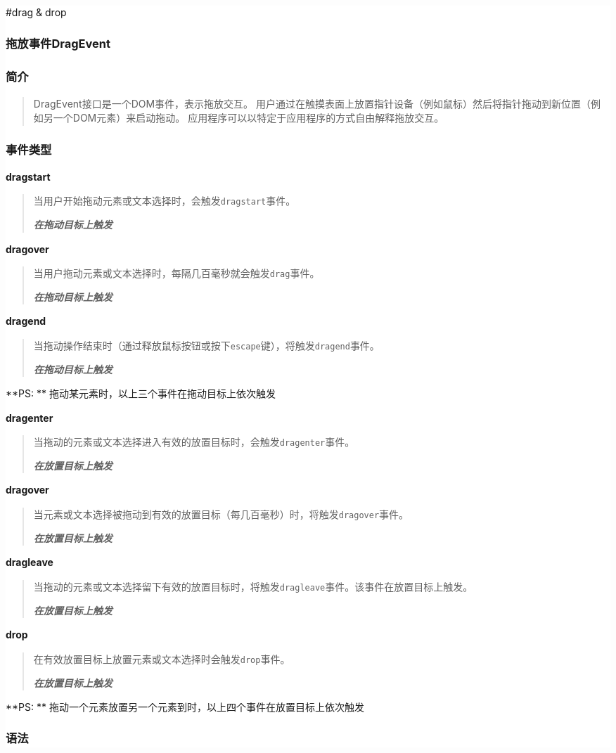 #drag & drop

### 拖放事件DragEvent

### 简介

> DragEvent接口是一个DOM事件，表示拖放交互。 用户通过在触摸表面上放置指针设备（例如鼠标）然后将指针拖动到新位置（例如另一个DOM元素）来启动拖动。 应用程序可以以特定于应用程序的方式自由解释拖放交互。

### 事件类型

**dragstart**

> 当用户开始拖动元素或文本选择时，会触发`dragstart`事件。
>
> ***在拖动目标上触发***

**dragover**

> 当用户拖动元素或文本选择时，每隔几百毫秒就会触发`drag`事件。
>
> ***在拖动目标上触发***

**dragend**

> 当拖动操作结束时（通过释放鼠标按钮或按下`escape`键），将触发`dragend`事件。
>
> ***在拖动目标上触发***

**PS: ** 拖动某元素时，以上三个事件在拖动目标上依次触发

**dragenter**

> 当拖动的元素或文本选择进入有效的放置目标时，会触发`dragenter`事件。
>
> ***在放置目标上触发***

**dragover**

> 当元素或文本选择被拖动到有效的放置目标（每几百毫秒）时，将触发`dragover`事件。
>
> ***在放置目标上触发***

**dragleave**

> 当拖动的元素或文本选择留下有效的放置目标时，将触发`dragleave`事件。该事件在放置目标上触发。
>
> ***在放置目标上触发***

**drop**

> 在有效放置目标上放置元素或文本选择时会触发`drop`事件。
>
> ***在放置目标上触发***

**PS: ** 拖动一个元素放置另一个元素到时，以上四个事件在放置目标上依次触发

### 语法
